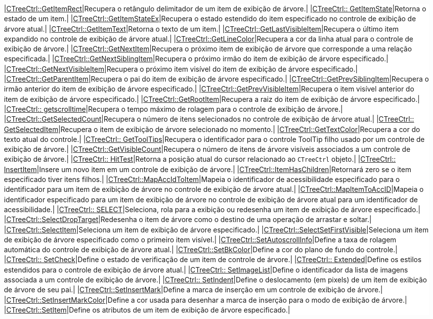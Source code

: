 |[CTreeCtrl::GetItemRect](#getitemrect)|Recupera o retângulo delimitador de um item de exibição de árvore.|
|[CTreeCtrl:: GetItemState](#getitemstate)|Retorna o estado de um item.|
|[CTreeCtrl::GetItemStateEx](#getitemstateex)|Recupera o estado estendido do item especificado no controle de exibição de árvore atual.|
|[CTreeCtrl::GetItemText](#getitemtext)|Retorna o texto de um item.|
|[CTreeCtrl::GetLastVisibleItem](#getlastvisibleitem)|Recupera o último item expandido no controle de exibição de árvore atual.|
|[CTreeCtrl::GetLineColor](#getlinecolor)|Recupera a cor da linha atual para o controle de exibição de árvore.|
|[CTreeCtrl::GetNextItem](#getnextitem)|Recupera o próximo item de exibição de árvore que corresponde a uma relação especificada.|
|[CTreeCtrl::GetNextSiblingItem](#getnextsiblingitem)|Recupera o próximo irmão do item de exibição de árvore especificado.|
|[CTreeCtrl::GetNextVisibleItem](#getnextvisibleitem)|Recupera o próximo item visível do item de exibição de árvore especificado.|
|[CTreeCtrl::GetParentItem](#getparentitem)|Recupera o pai do item de exibição de árvore especificado.|
|[CTreeCtrl::GetPrevSiblingItem](#getprevsiblingitem)|Recupera o irmão anterior do item de exibição de árvore especificado.|
|[CTreeCtrl::GetPrevVisibleItem](#getprevvisibleitem)|Recupera o item visível anterior do item de exibição de árvore especificado.|
|[CTreeCtrl::GetRootItem](#getrootitem)|Recupera a raiz do item de exibição de árvore especificado.|
|[CTreeCtrl:: getscrolltime](#getscrolltime)|Recupera o tempo máximo de rolagem para o controle de exibição de árvore.|
|[CTreeCtrl::GetSelectedCount](#getselectedcount)|Recupera o número de itens selecionados no controle de exibição de árvore atual.|
|[CTreeCtrl:: GetSelectedItem](#getselecteditem)|Recupera o item de exibição de árvore selecionado no momento.|
|[CTreeCtrl::GetTextColor](#gettextcolor)|Recupera a cor do texto atual do controle.|
|[CTreeCtrl:: GetToolTips](#gettooltips)|Recupera o identificador para o controle ToolTip filho usado por um controle de exibição de árvore.|
|[CTreeCtrl::GetVisibleCount](#getvisiblecount)|Recupera o número de itens de árvore visíveis associados a um controle de exibição de árvore.|
|[CTreeCtrl:: HitTest](#hittest)|Retorna a posição atual do cursor relacionado ao `CTreeCtrl` objeto.|
|[CTreeCtrl:: InsertItem](#insertitem)|Insere um novo item em um controle de exibição de árvore.|
|[CTreeCtrl::ItemHasChildren](#itemhaschildren)|Retornará zero se o item especificado tiver itens filhos.|
|[CTreeCtrl::MapAccIdToItem](#mapaccidtoitem)|Mapeia o identificador de acessibilidade especificado para o identificador para um item de exibição de árvore no controle de exibição de árvore atual.|
|[CTreeCtrl::MapItemToAccID](#mapitemtoaccid)|Mapeia o identificador especificado para um item de exibição de árvore no controle de exibição de árvore atual para um identificador de acessibilidade.|
|[CTreeCtrl:: SELECT](#select)|Seleciona, rola para a exibição ou redesenha um item de exibição de árvore especificado.|
|[CTreeCtrl::SelectDropTarget](#selectdroptarget)|Redesenha o item de árvore como o destino de uma operação de arrastar e soltar.|
|[CTreeCtrl::SelectItem](#selectitem)|Seleciona um item de exibição de árvore especificado.|
|[CTreeCtrl::SelectSetFirstVisible](#selectsetfirstvisible)|Seleciona um item de exibição de árvore especificado como o primeiro item visível.|
|[CTreeCtrl::SetAutoscrollInfo](#setautoscrollinfo)|Define a taxa de rolagem automática do controle de exibição de árvore atual.|
|[CTreeCtrl::SetBkColor](#setbkcolor)|Define a cor do plano de fundo do controle.|
|[CTreeCtrl:: SetCheck](#setcheck)|Define o estado de verificação de um item de controle de árvore.|
|[CTreeCtrl:: Extended](#setextendedstyle)|Define os estilos estendidos para o controle de exibição de árvore atual.|
|[CTreeCtrl:: SetImageList](#setimagelist)|Define o identificador da lista de imagens associada a um controle de exibição de árvore.|
|[CTreeCtrl:: SetIndent](#setindent)|Define o deslocamento (em pixels) de um item de exibição de árvore de seu pai.|
|[CTreeCtrl::SetInsertMark](#setinsertmark)|Define a marca de inserção em um controle de exibição de árvore.|
|[CTreeCtrl::SetInsertMarkColor](#setinsertmarkcolor)|Define a cor usada para desenhar a marca de inserção para o modo de exibição de árvore.|
|[CTreeCtrl::SetItem](#setitem)|Define os atributos de um item de exibição de árvore especificado.|